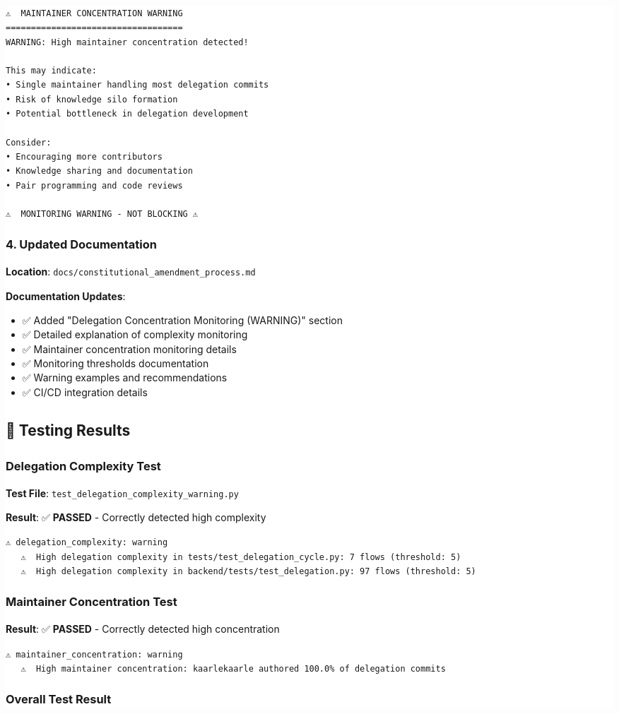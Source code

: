 ```
⚠️  MAINTAINER CONCENTRATION WARNING
===================================
WARNING: High maintainer concentration detected!

This may indicate:
• Single maintainer handling most delegation commits
• Risk of knowledge silo formation
• Potential bottleneck in delegation development

Consider:
• Encouraging more contributors
• Knowledge sharing and documentation
• Pair programming and code reviews

⚠️  MONITORING WARNING - NOT BLOCKING ⚠️
```

### 4. **Updated Documentation**

**Location**: `docs/constitutional_amendment_process.md`

**Documentation Updates**:
- ✅ Added "Delegation Concentration Monitoring (WARNING)" section
- ✅ Detailed explanation of complexity monitoring
- ✅ Maintainer concentration monitoring details
- ✅ Monitoring thresholds documentation
- ✅ Warning examples and recommendations
- ✅ CI/CD integration details

## 🧪 **Testing Results**

### Delegation Complexity Test

**Test File**: `test_delegation_complexity_warning.py`

**Result**: ✅ **PASSED** - Correctly detected high complexity
```
⚠️ delegation_complexity: warning
   ⚠️  High delegation complexity in tests/test_delegation_cycle.py: 7 flows (threshold: 5)
   ⚠️  High delegation complexity in backend/tests/test_delegation.py: 97 flows (threshold: 5)
```

### Maintainer Concentration Test

**Result**: ✅ **PASSED** - Correctly detected high concentration
```
⚠️ maintainer_concentration: warning
   ⚠️  High maintainer concentration: kaarlekaarle authored 100.0% of delegation commits
```

### Overall Test Result
